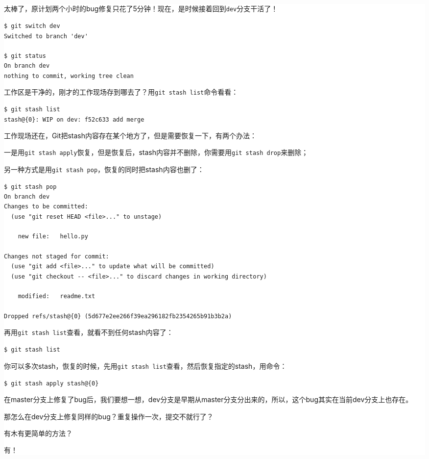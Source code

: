 太棒了，原计划两个小时的bug修复只花了5分钟！现在，是时候接着回到`dev`分支干活了！

```
$ git switch dev
Switched to branch 'dev'

$ git status
On branch dev
nothing to commit, working tree clean
```

工作区是干净的，刚才的工作现场存到哪去了？用`git stash list`命令看看：

```
$ git stash list
stash@{0}: WIP on dev: f52c633 add merge
```

工作现场还在，Git把stash内容存在某个地方了，但是需要恢复一下，有两个办法：

一是用`git stash apply`恢复，但是恢复后，stash内容并不删除，你需要用`git stash drop`来删除；

另一种方式是用`git stash pop`，恢复的同时把stash内容也删了：

```
$ git stash pop
On branch dev
Changes to be committed:
  (use "git reset HEAD <file>..." to unstage)

	new file:   hello.py

Changes not staged for commit:
  (use "git add <file>..." to update what will be committed)
  (use "git checkout -- <file>..." to discard changes in working directory)

	modified:   readme.txt

Dropped refs/stash@{0} (5d677e2ee266f39ea296182fb2354265b91b3b2a)
```

再用`git stash list`查看，就看不到任何stash内容了：

```
$ git stash list
```

你可以多次stash，恢复的时候，先用`git stash list`查看，然后恢复指定的stash，用命令：

```
$ git stash apply stash@{0}
```

在master分支上修复了bug后，我们要想一想，dev分支是早期从master分支分出来的，所以，这个bug其实在当前dev分支上也存在。

那怎么在dev分支上修复同样的bug？重复操作一次，提交不就行了？

有木有更简单的方法？

有！
